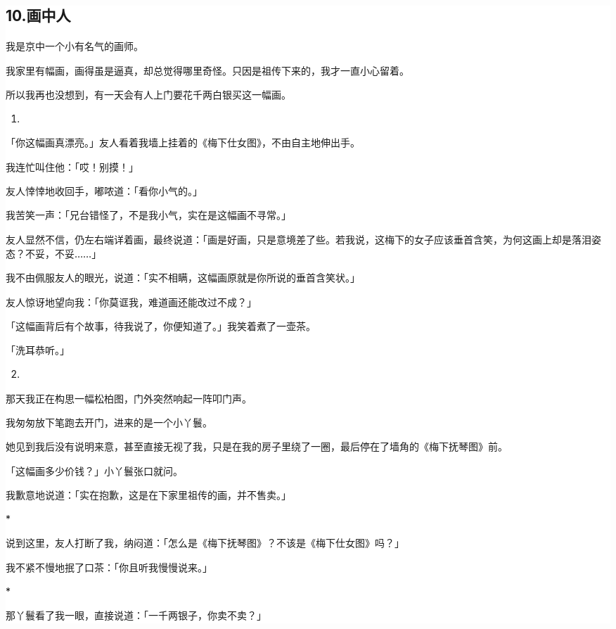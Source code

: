 ## 10.画中人
我是京中一个小有名气的画师。


我家里有幅画，画得虽是逼真，却总觉得哪里奇怪。只因是祖传下来的，我才一直小心留着。


所以我再也没想到，有一天会有人上门要花千两白银买这一幅画。


1.


「你这幅画真漂亮。」友人看着我墙上挂着的《梅下仕女图》，不由自主地伸出手。


我连忙叫住他：「哎！别摸！」


友人悻悻地收回手，嘟哝道：「看你小气的。」


我苦笑一声：「兄台错怪了，不是我小气，实在是这幅画不寻常。」


友人显然不信，仍左右端详着画，最终说道：「画是好画，只是意境差了些。若我说，这梅下的女子应该垂首含笑，为何这画上却是落泪姿态？不妥，不妥……」


我不由佩服友人的眼光，说道：「实不相瞒，这幅画原就是你所说的垂首含笑状。」


友人惊讶地望向我：「你莫诓我，难道画还能改过不成？」


「这幅画背后有个故事，待我说了，你便知道了。」我笑着煮了一壶茶。


「洗耳恭听。」


2.


那天我正在构思一幅松柏图，门外突然响起一阵叩门声。


我匆匆放下笔跑去开门，进来的是一个小丫鬟。


她见到我后没有说明来意，甚至直接无视了我，只是在我的房子里绕了一圈，最后停在了墙角的《梅下抚琴图》前。


「这幅画多少价钱？」小丫鬟张口就问。


我歉意地说道：「实在抱歉，这是在下家里祖传的画，并不售卖。」


\*


说到这里，友人打断了我，纳闷道：「怎么是《梅下抚琴图》？不该是《梅下仕女图》吗？」


我不紧不慢地抿了口茶：「你且听我慢慢说来。」


\*


那丫鬟看了我一眼，直接说道：「一千两银子，你卖不卖？」
